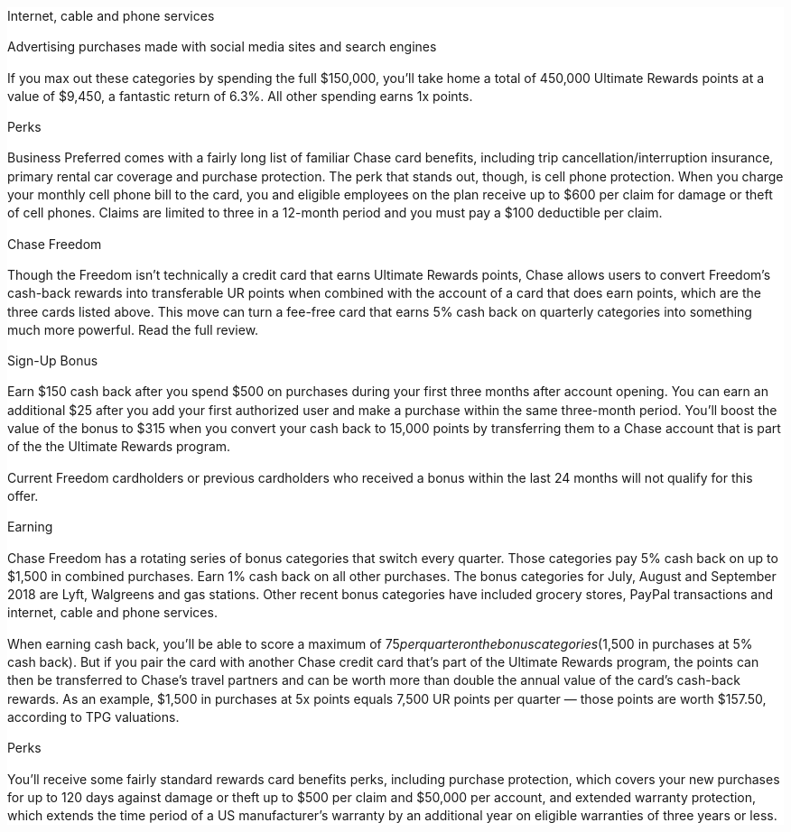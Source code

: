 Internet, cable and phone services

Advertising purchases made with social media sites and search engines

If you max out these categories by spending the full $150,000, you’ll take home a total of 450,000 Ultimate Rewards points at a value of $9,450, a fantastic return of 6.3%. All other spending earns 1x points.

Perks

Business Preferred comes with a fairly long list of familiar Chase card benefits, including trip cancellation/interruption insurance, primary rental car coverage and purchase protection. The perk that stands out, though, is cell phone protection. When you charge your monthly cell phone bill to the card, you and eligible employees on the plan receive up to $600 per claim for damage or theft of cell phones. Claims are limited to three in a 12-month period and you must pay a $100 deductible per claim.

Chase Freedom

Though the Freedom isn’t technically a credit card that earns Ultimate Rewards points, Chase allows users to convert Freedom’s cash-back rewards into transferable UR points when combined with the account of a card that does earn points, which are the three cards listed above. This move can turn a fee-free card that earns 5% cash back on quarterly categories into something much more powerful. Read the full review.

Sign-Up Bonus

Earn $150 cash back after you spend $500 on purchases during your first three months after account opening. You can earn an additional $25 after you add your first authorized user and make a purchase within the same three-month period. You’ll boost the value of the bonus to $315 when you convert your cash back to 15,000 points by transferring them to a Chase account that is part of the the Ultimate Rewards program.

Current Freedom cardholders or previous cardholders who received a bonus within the last 24 months will not qualify for this offer.

Earning

Chase Freedom has a rotating series of bonus categories that switch every quarter. Those categories pay 5% cash back on up to $1,500 in combined purchases. Earn 1% cash back on all other purchases. The bonus categories for July, August and September 2018 are Lyft, Walgreens and gas stations. Other recent bonus categories have included grocery stores, PayPal transactions and internet, cable and phone services.

When earning cash back, you’ll be able to score a maximum of $75 per quarter on the bonus categories ($1,500 in purchases at 5% cash back). But if you pair the card with another Chase credit card that’s part of the Ultimate Rewards program, the points can then be transferred to Chase’s travel partners and can be worth more than double the annual value of the card’s cash-back rewards. As an example, $1,500 in purchases at 5x points equals 7,500 UR points per quarter — those points are worth $157.50, according to TPG valuations.

Perks

You’ll receive some fairly standard rewards card benefits perks, including purchase protection, which covers your new purchases for up to 120 days against damage or theft up to $500 per claim and $50,000 per account, and extended warranty protection, which extends the time period of a US manufacturer’s warranty by an additional year on eligible warranties of three years or less.
